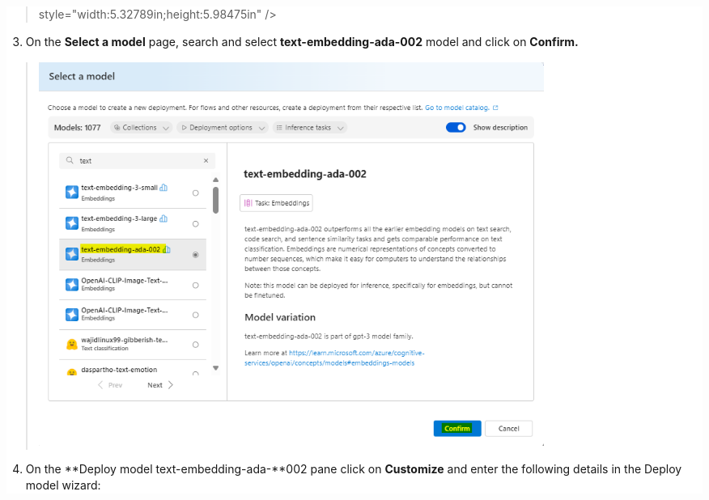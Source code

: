 > style="width:5.32789in;height:5.98475in" />

3.  On the **Select a model** page, search and
    select **text-embedding-ada-002** model and click on **Confirm.**

> <img src="./media/image15.png" style="width:6.5in;height:4.93681in" />

4.  On the **Deploy model text-embedding-ada-**002 pane click on
    **Customize** and enter the following details in the Deploy model
    wizard:
